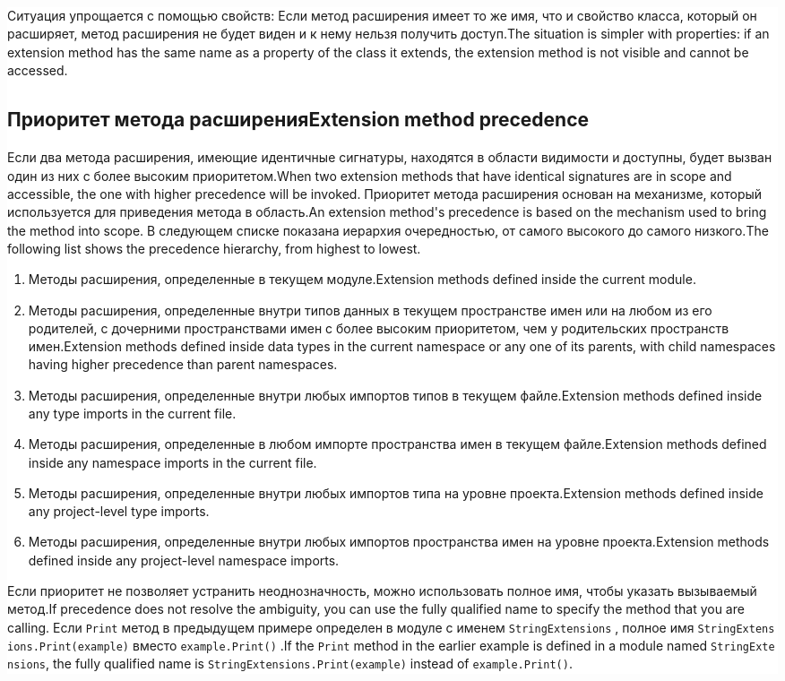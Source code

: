 <span data-ttu-id="05c1c-186">Ситуация упрощается с помощью свойств: Если метод расширения имеет то же имя, что и свойство класса, который он расширяет, метод расширения не будет виден и к нему нельзя получить доступ.</span><span class="sxs-lookup"><span data-stu-id="05c1c-186">The situation is simpler with properties: if an extension method has the same name as a property of the class it extends, the extension method is not visible and cannot be accessed.</span></span>

## <a name="extension-method-precedence"></a><span data-ttu-id="05c1c-187">Приоритет метода расширения</span><span class="sxs-lookup"><span data-stu-id="05c1c-187">Extension method precedence</span></span>

<span data-ttu-id="05c1c-188">Если два метода расширения, имеющие идентичные сигнатуры, находятся в области видимости и доступны, будет вызван один из них с более высоким приоритетом.</span><span class="sxs-lookup"><span data-stu-id="05c1c-188">When two extension methods that have identical signatures are in scope and accessible, the one with higher precedence will be invoked.</span></span> <span data-ttu-id="05c1c-189">Приоритет метода расширения основан на механизме, который используется для приведения метода в область.</span><span class="sxs-lookup"><span data-stu-id="05c1c-189">An extension method's precedence is based on the mechanism used to bring the method into scope.</span></span> <span data-ttu-id="05c1c-190">В следующем списке показана иерархия очередностью, от самого высокого до самого низкого.</span><span class="sxs-lookup"><span data-stu-id="05c1c-190">The following list shows the precedence hierarchy, from highest to lowest.</span></span>

1. <span data-ttu-id="05c1c-191">Методы расширения, определенные в текущем модуле.</span><span class="sxs-lookup"><span data-stu-id="05c1c-191">Extension methods defined inside the current module.</span></span>

2. <span data-ttu-id="05c1c-192">Методы расширения, определенные внутри типов данных в текущем пространстве имен или на любом из его родителей, с дочерними пространствами имен с более высоким приоритетом, чем у родительских пространств имен.</span><span class="sxs-lookup"><span data-stu-id="05c1c-192">Extension methods defined inside data types in the current namespace or any one of its parents, with child namespaces having higher precedence than parent namespaces.</span></span>

3. <span data-ttu-id="05c1c-193">Методы расширения, определенные внутри любых импортов типов в текущем файле.</span><span class="sxs-lookup"><span data-stu-id="05c1c-193">Extension methods defined inside any type imports in the current file.</span></span>

4. <span data-ttu-id="05c1c-194">Методы расширения, определенные в любом импорте пространства имен в текущем файле.</span><span class="sxs-lookup"><span data-stu-id="05c1c-194">Extension methods defined inside any namespace imports in the current file.</span></span>

5. <span data-ttu-id="05c1c-195">Методы расширения, определенные внутри любых импортов типа на уровне проекта.</span><span class="sxs-lookup"><span data-stu-id="05c1c-195">Extension methods defined inside any project-level type imports.</span></span>

6. <span data-ttu-id="05c1c-196">Методы расширения, определенные внутри любых импортов пространства имен на уровне проекта.</span><span class="sxs-lookup"><span data-stu-id="05c1c-196">Extension methods defined inside any project-level namespace imports.</span></span>

<span data-ttu-id="05c1c-197">Если приоритет не позволяет устранить неоднозначность, можно использовать полное имя, чтобы указать вызываемый метод.</span><span class="sxs-lookup"><span data-stu-id="05c1c-197">If precedence does not resolve the ambiguity, you can use the fully qualified name to specify the method that you are calling.</span></span> <span data-ttu-id="05c1c-198">Если `Print` метод в предыдущем примере определен в модуле с именем `StringExtensions` , полное имя `StringExtensions.Print(example)` вместо `example.Print()` .</span><span class="sxs-lookup"><span data-stu-id="05c1c-198">If the `Print` method in the earlier example is defined in a module named `StringExtensions`, the fully qualified name is `StringExtensions.Print(example)` instead of `example.Print()`.</span></span>
